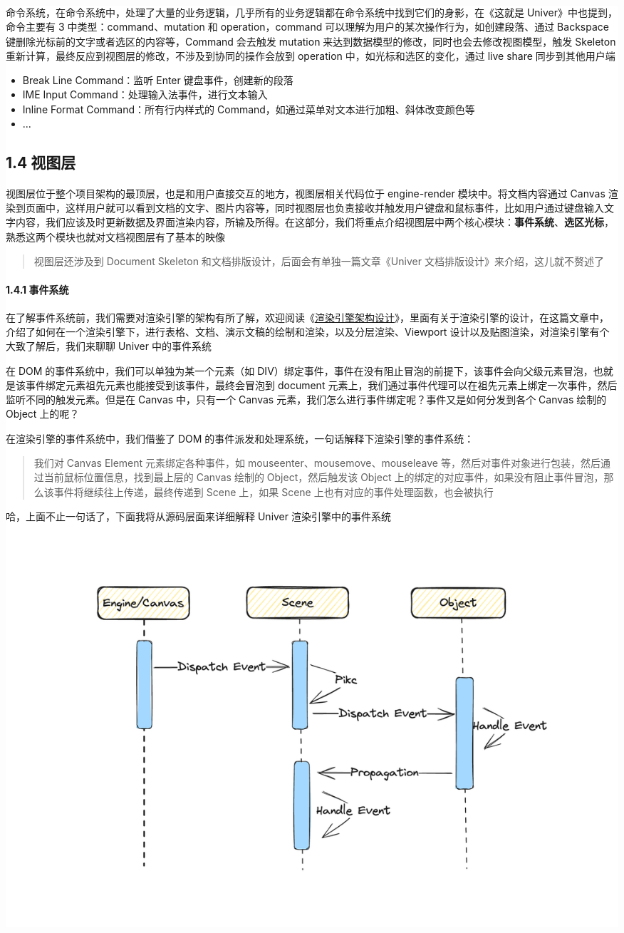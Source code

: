 命令系统，在命令系统中，处理了大量的业务逻辑，几乎所有的业务逻辑都在命令系统中找到它们的身影，在《这就是 Univer》中也提到，命令主要有 3 中类型：command、mutation 和 operation，command 可以理解为用户的某次操作行为，如创建段落、通过 Backspace 键删除光标前的文字或者选区的内容等，Command 会去触发 mutation 来达到数据模型的修改，同时也会去修改视图模型，触发 Skeleton 重新计算，最终反应到视图层的修改，不涉及到协同的操作会放到 operation 中，如光标和选区的变化，通过 live share 同步到其他用户端

- Break Line Command：监听 Enter 键盘事件，创建新的段落
- IME Input Command：处理输入法事件，进行文本输入
- Inline Format Command：所有行内样式的 Command，如通过菜单对文本进行加粗、斜体改变颜色等
- ...

## 1.4 视图层

视图层位于整个项目架构的最顶层，也是和用户直接交互的地方，视图层相关代码位于 engine-render 模块中。将文档内容通过 Canvas 渲染到页面中，这样用户就可以看到文档的文字、图片内容等，同时视图层也负责接收并触发用户键盘和鼠标事件，比如用户通过键盘输入文字内容，我们应该及时更新数据及界面渲染内容，所输及所得。在这部分，我们将重点介绍视图层中两个核心模块：**事件系统**、**选区光标**，熟悉这两个模块也就对文档视图层有了基本的映像

> 视图层还涉及到 Document Skeleton 和文档排版设计，后面会有单独一篇文章《Univer 文档排版设计》来介绍，这儿就不赘述了

#### 1.4.1 事件系统

在了解事件系统前，我们需要对渲染引擎的架构有所了解，欢迎阅读《[渲染引擎架构设计](https://univer.ai/guides/architecture/renderer/)》，里面有关于渲染引擎的设计，在这篇文章中，介绍了如何在一个渲染引擎下，进行表格、文档、演示文稿的绘制和渲染，以及分层渲染、Viewport 设计以及贴图渲染，对渲染引擎有个大致了解后，我们来聊聊 Univer 中的事件系统

在 DOM 的事件系统中，我们可以单独为某一个元素（如 DIV）绑定事件，事件在没有阻止冒泡的前提下，该事件会向父级元素冒泡，也就是该事件绑定元素祖先元素也能接受到该事件，最终会冒泡到 document 元素上，我们通过事件代理可以在祖先元素上绑定一次事件，然后监听不同的触发元素。但是在 Canvas 中，只有一个 Canvas 元素，我们怎么进行事件绑定呢？事件又是如何分发到各个 Canvas 绘制的 Object 上的呢？

在渲染引擎的事件系统中，我们借鉴了 DOM 的事件派发和处理系统，一句话解释下渲染引擎的事件系统：

>我们对 Canvas Element 元素绑定各种事件，如 mouseenter、mousemove、mouseleave 等，然后对事件对象进行包装，然后通过当前鼠标位置信息，找到最上层的 Canvas 绘制的 Object，然后触发该 Object 上的绑定的对应事件，如果没有阻止事件冒泡，那么该事件将继续往上传递，最终传递到 Scene 上，如果 Scene 上也有对应的事件处理函数，也会被执行

哈，上面不止一句话了，下面我将从源码层面来详细解释 Univer 渲染引擎中的事件系统

![](./1.png)
